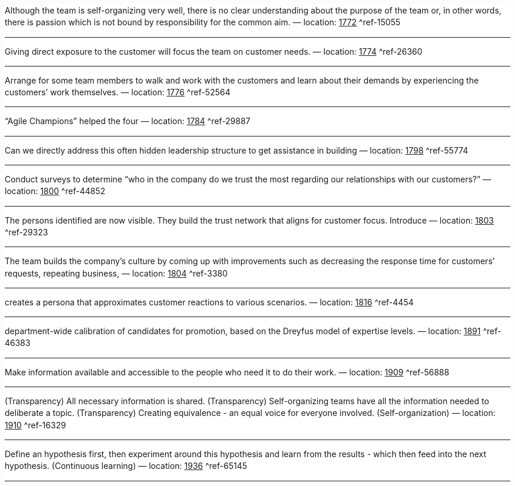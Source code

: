 Although the team is self-organizing very well, there is no clear understanding about the purpose of the team or, in other words, there is passion which is not bound by responsibility for the common aim. — location: [1772](kindle://book?action=open&asin=B0841298GC&location=1772) ^ref-15055

---
Giving direct exposure to the customer will focus the team on customer needs. — location: [1774](kindle://book?action=open&asin=B0841298GC&location=1774) ^ref-26360

---
Arrange for some team members to walk and work with the customers and learn about their demands by experiencing the customers’ work themselves. — location: [1776](kindle://book?action=open&asin=B0841298GC&location=1776) ^ref-52564

---
“Agile Champions” helped the four — location: [1784](kindle://book?action=open&asin=B0841298GC&location=1784) ^ref-29887

---
Can we directly address this often hidden leadership structure to get assistance in building — location: [1798](kindle://book?action=open&asin=B0841298GC&location=1798) ^ref-55774

---
Conduct surveys to determine “who in the company do we trust the most regarding our relationships with our customers?” — location: [1800](kindle://book?action=open&asin=B0841298GC&location=1800) ^ref-44852

---
The persons identified are now visible. They build the trust network that aligns for customer focus. Introduce — location: [1803](kindle://book?action=open&asin=B0841298GC&location=1803) ^ref-29323

---
The team builds the company’s culture by coming up with improvements such as decreasing the response time for customers’ requests, repeating business, — location: [1804](kindle://book?action=open&asin=B0841298GC&location=1804) ^ref-3380

---
creates a persona that approximates customer reactions to various scenarios. — location: [1816](kindle://book?action=open&asin=B0841298GC&location=1816) ^ref-4454

---
department-wide calibration of candidates for promotion, based on the Dreyfus model of expertise levels. — location: [1891](kindle://book?action=open&asin=B0841298GC&location=1891) ^ref-46383

---
Make information available and accessible to the people who need it to do their work. — location: [1909](kindle://book?action=open&asin=B0841298GC&location=1909) ^ref-56888

---
(Transparency) All necessary information is shared. (Transparency) Self-organizing teams have all the information needed to deliberate a topic. (Transparency) Creating equivalence - an equal voice for everyone involved. (Self-organization) — location: [1910](kindle://book?action=open&asin=B0841298GC&location=1910) ^ref-16329

---
Define an hypothesis first, then experiment around this hypothesis and learn from the results - which then feed into the next hypothesis. (Continuous learning) — location: [1936](kindle://book?action=open&asin=B0841298GC&location=1936) ^ref-65145

---